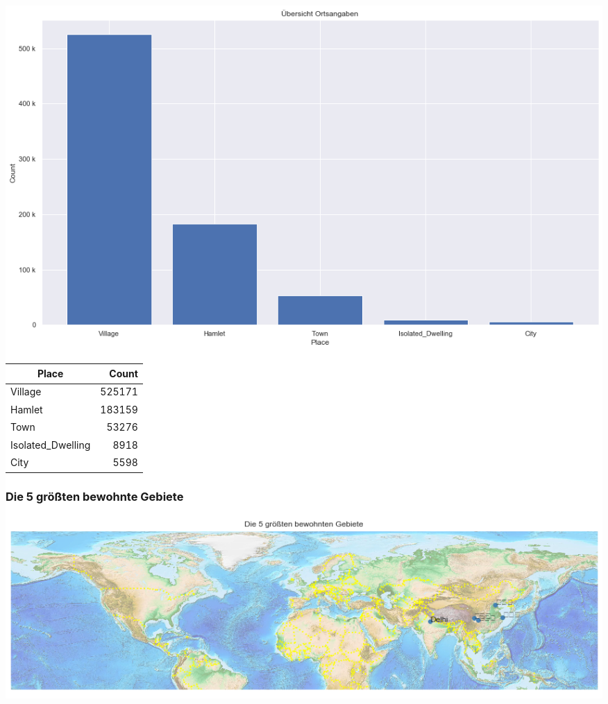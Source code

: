 ![Places](./Images/asia_places.png)

|Place|Count|
|-|-:|
|Village|525171|
|Hamlet|183159|
|Town|53276|
|Isolated_Dwelling|8918|
|City|5598|

### Die 5 gr&ouml;&szlig;ten bewohnte Gebiete

![Places](./Images/asia_topplaces.png)
